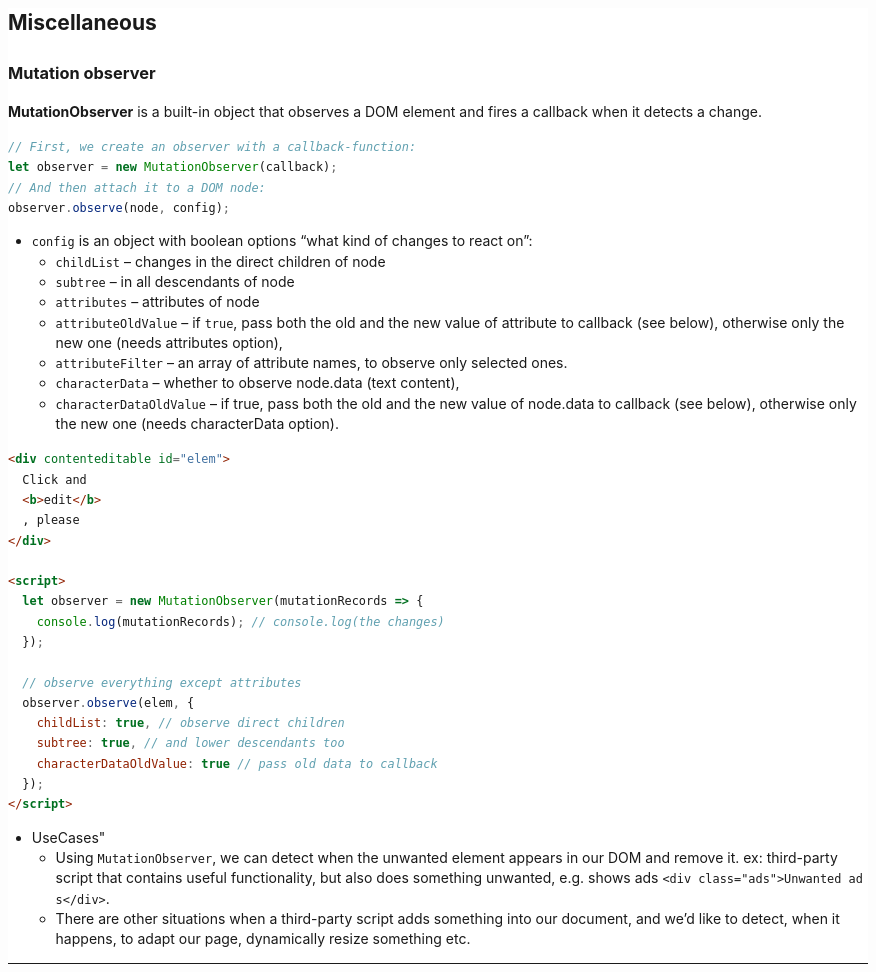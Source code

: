 
## Miscellaneous

### Mutation observer

**MutationObserver** is a built-in object that observes a DOM element and fires a callback when it detects a change.

```js
// First, we create an observer with a callback-function:
let observer = new MutationObserver(callback);
// And then attach it to a DOM node:
observer.observe(node, config);
```

- `config` is an object with boolean options “what kind of changes to react on”:
  - `childList` – changes in the direct children of node
  - `subtree` – in all descendants of node
  - `attributes` – attributes of node
  - `attributeOldValue` – if `true`, pass both the old and the new value of attribute to callback (see below), otherwise only the new one (needs attributes option),
  - `attributeFilter` – an array of attribute names, to observe only selected ones.
  - `characterData` – whether to observe node.data (text content),
  - `characterDataOldValue` – if true, pass both the old and the new value of node.data to callback (see below), otherwise only the new one (needs characterData option).

```html
<div contenteditable id="elem">
  Click and
  <b>edit</b>
  , please
</div>

<script>
  let observer = new MutationObserver(mutationRecords => {
    console.log(mutationRecords); // console.log(the changes)
  });

  // observe everything except attributes
  observer.observe(elem, {
    childList: true, // observe direct children
    subtree: true, // and lower descendants too
    characterDataOldValue: true // pass old data to callback
  });
</script>
```

- UseCases"
  - Using `MutationObserver`, we can detect when the unwanted element appears in our DOM and remove it. ex: third-party script that contains useful functionality, but also does something unwanted, e.g. shows ads `<div class="ads">Unwanted ads</div>`.
  - There are other situations when a third-party script adds something into our document, and we’d like to detect, when it happens, to adapt our page, dynamically resize something etc.

---
